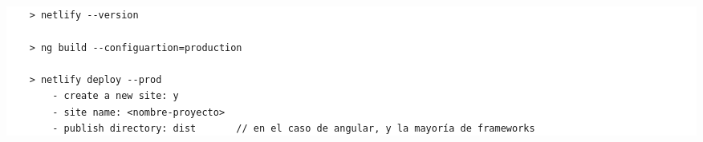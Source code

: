 ```
    > netlify --version

    > ng build --configuartion=production

    > netlify deploy --prod
        - create a new site: y
        - site name: <nombre-proyecto>
        - publish directory: dist		// en el caso de angular, y la mayoría de frameworks
